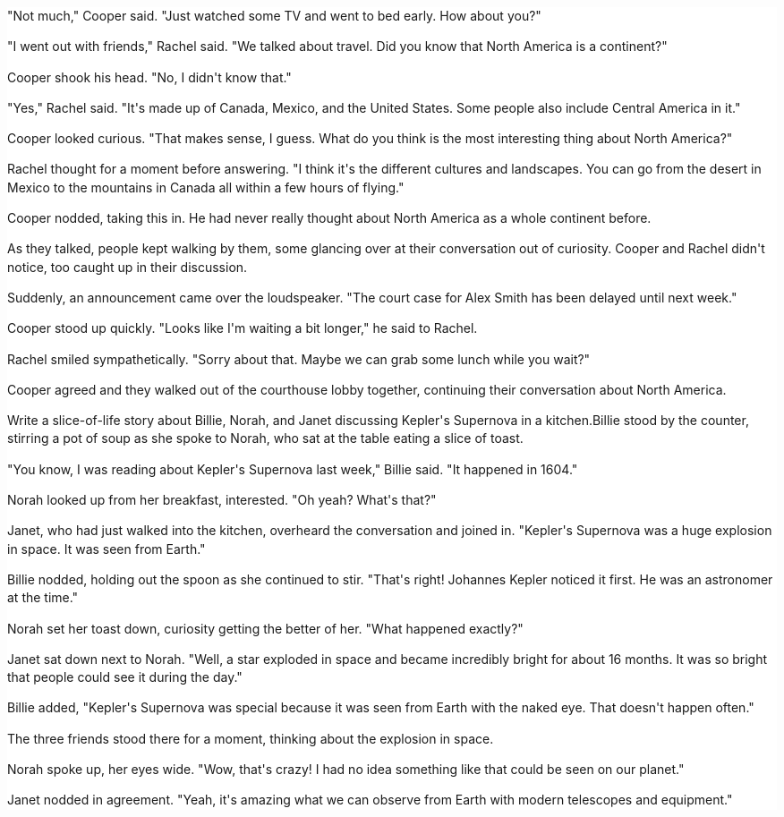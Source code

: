 "Not much," Cooper said. "Just watched some TV and went to bed early. How about you?"

"I went out with friends," Rachel said. "We talked about travel. Did you know that North America is a continent?"

Cooper shook his head. "No, I didn't know that."

"Yes," Rachel said. "It's made up of Canada, Mexico, and the United States. Some people also include Central America in it."

Cooper looked curious. "That makes sense, I guess. What do you think is the most interesting thing about North America?"

Rachel thought for a moment before answering. "I think it's the different cultures and landscapes. You can go from the desert in Mexico to the mountains in Canada all within a few hours of flying."

Cooper nodded, taking this in. He had never really thought about North America as a whole continent before.

As they talked, people kept walking by them, some glancing over at their conversation out of curiosity. Cooper and Rachel didn't notice, too caught up in their discussion.

Suddenly, an announcement came over the loudspeaker. "The court case for Alex Smith has been delayed until next week."

Cooper stood up quickly. "Looks like I'm waiting a bit longer," he said to Rachel.

Rachel smiled sympathetically. "Sorry about that. Maybe we can grab some lunch while you wait?"

Cooper agreed and they walked out of the courthouse lobby together, continuing their conversation about North America.
<end>

Write a slice-of-life story about Billie, Norah, and Janet discussing Kepler's Supernova in a kitchen.<start>Billie stood by the counter, stirring a pot of soup as she spoke to Norah, who sat at the table eating a slice of toast.

"You know, I was reading about Kepler's Supernova last week," Billie said. "It happened in 1604."

Norah looked up from her breakfast, interested. "Oh yeah? What's that?"

Janet, who had just walked into the kitchen, overheard the conversation and joined in. "Kepler's Supernova was a huge explosion in space. It was seen from Earth."

Billie nodded, holding out the spoon as she continued to stir. "That's right! Johannes Kepler noticed it first. He was an astronomer at the time."

Norah set her toast down, curiosity getting the better of her. "What happened exactly?"

Janet sat down next to Norah. "Well, a star exploded in space and became incredibly bright for about 16 months. It was so bright that people could see it during the day."

Billie added, "Kepler's Supernova was special because it was seen from Earth with the naked eye. That doesn't happen often."

The three friends stood there for a moment, thinking about the explosion in space.

Norah spoke up, her eyes wide. "Wow, that's crazy! I had no idea something like that could be seen on our planet."

Janet nodded in agreement. "Yeah, it's amazing what we can observe from Earth with modern telescopes and equipment."
